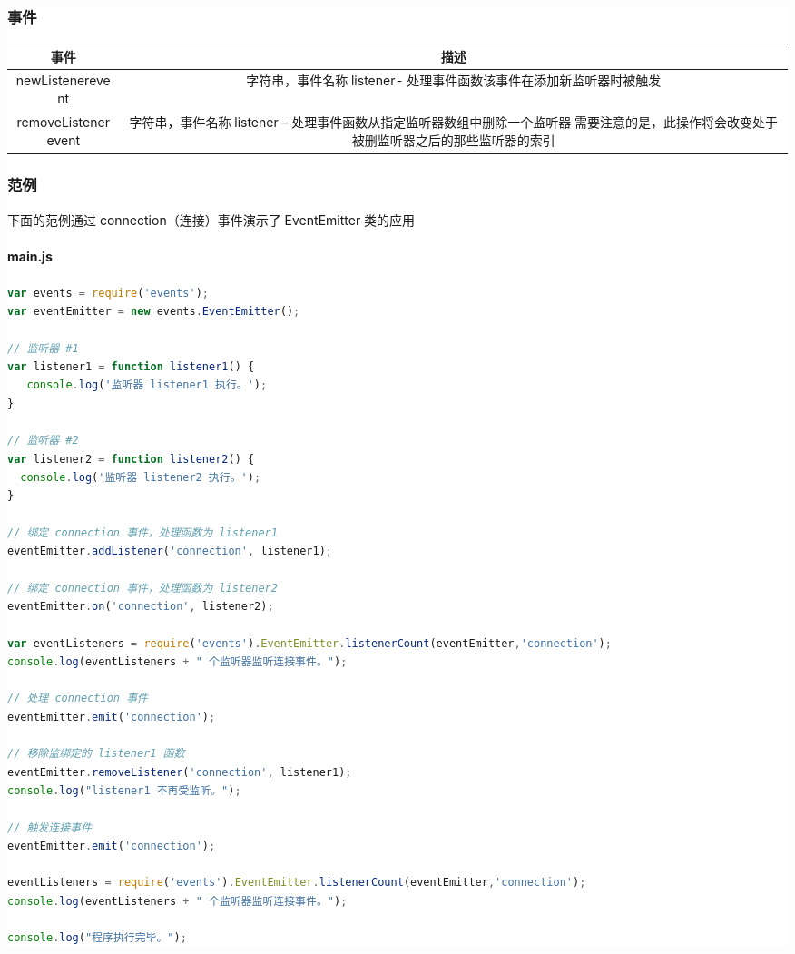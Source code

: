 ### 事件

|        事件         |                             描述                             |
| :-----------------: | :----------------------------------------------------------: |
|  newListenerevent   | 字符串，事件名称 listener- 处理事件函数该事件在添加新监听器时被触发 |
| removeListenerevent | 字符串，事件名称 listener – 处理事件函数从指定监听器数组中删除一个监听器 需要注意的是，此操作将会改变处于被删监听器之后的那些监听器的索引 |

### 范例

下面的范例通过 connection（连接）事件演示了 EventEmitter 类的应用

#### main.js

```js
var events = require('events');
var eventEmitter = new events.EventEmitter();

// 监听器 #1
var listener1 = function listener1() {
   console.log('监听器 listener1 执行。');
}

// 监听器 #2
var listener2 = function listener2() {
  console.log('监听器 listener2 执行。');
}

// 绑定 connection 事件，处理函数为 listener1 
eventEmitter.addListener('connection', listener1);

// 绑定 connection 事件，处理函数为 listener2
eventEmitter.on('connection', listener2);

var eventListeners = require('events').EventEmitter.listenerCount(eventEmitter,'connection');
console.log(eventListeners + " 个监听器监听连接事件。");

// 处理 connection 事件 
eventEmitter.emit('connection');

// 移除监绑定的 listener1 函数
eventEmitter.removeListener('connection', listener1);
console.log("listener1 不再受监听。");

// 触发连接事件
eventEmitter.emit('connection');

eventListeners = require('events').EventEmitter.listenerCount(eventEmitter,'connection');
console.log(eventListeners + " 个监听器监听连接事件。");

console.log("程序执行完毕。");
```
